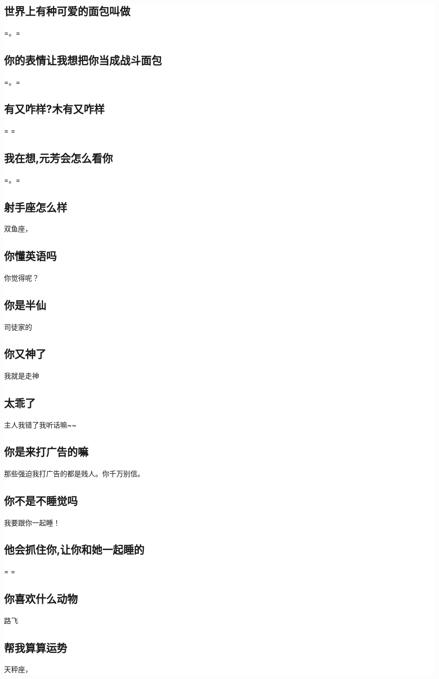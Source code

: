 ## 世界上有种可爱的面包叫做
=。=

## 你的表情让我想把你当成战斗面包
=。=

## 有又咋样?木有又咋样
= =

## 我在想,元芳会怎么看你
=。=

## 射手座怎么样
双鱼座，

## 你懂英语吗
你觉得呢？

## 你是半仙
司徒家的

## 你又神了
我就是走神

## 太乖了
主人我错了我听话嘛~~

## 你是来打广告的嘛
那些强迫我打广告的都是贱人。你千万别信。

## 你不是不睡觉吗
我要跟你一起睡！

## 他会抓住你,让你和她一起睡的
= =

## 你喜欢什么动物
路飞

## 帮我算算运势
天秤座，
